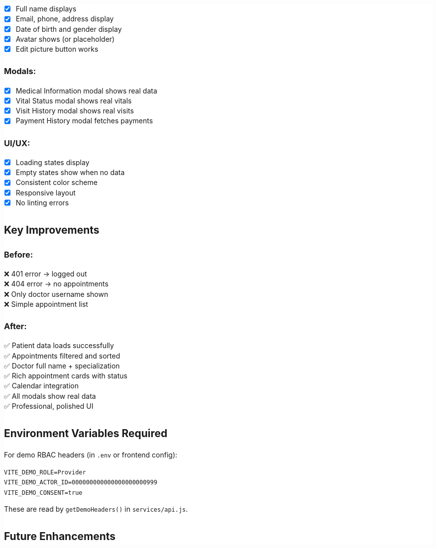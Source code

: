 - [x] Full name displays
- [x] Email, phone, address display
- [x] Date of birth and gender display
- [x] Avatar shows (or placeholder)
- [x] Edit picture button works

### Modals:

- [x] Medical Information modal shows real data
- [x] Vital Status modal shows real vitals
- [x] Visit History modal shows real visits
- [x] Payment History modal fetches payments

### UI/UX:

- [x] Loading states display
- [x] Empty states show when no data
- [x] Consistent color scheme
- [x] Responsive layout
- [x] No linting errors

## Key Improvements

### Before:

❌ 401 error → logged out  
❌ 404 error → no appointments  
❌ Only doctor username shown  
❌ Simple appointment list

### After:

✅ Patient data loads successfully  
✅ Appointments filtered and sorted  
✅ Doctor full name + specialization  
✅ Rich appointment cards with status  
✅ Calendar integration  
✅ All modals show real data  
✅ Professional, polished UI

## Environment Variables Required

For demo RBAC headers (in `.env` or frontend config):

```env
VITE_DEMO_ROLE=Provider
VITE_DEMO_ACTOR_ID=000000000000000000000999
VITE_DEMO_CONSENT=true
```

These are read by `getDemoHeaders()` in `services/api.js`.

## Future Enhancements
